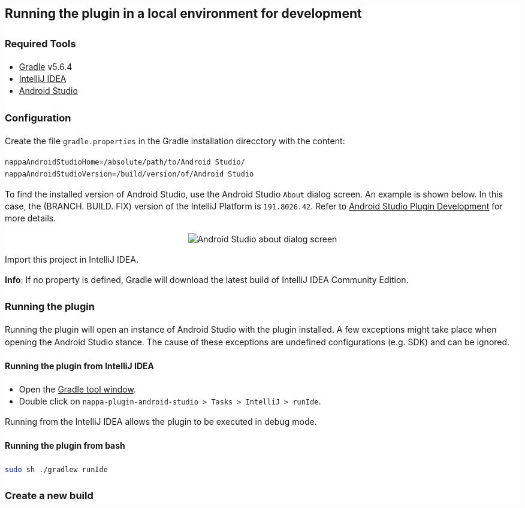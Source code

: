 ## Running the plugin in a local environment for development

### Required Tools

* [Gradle](https://gradle.org/) v5.6.4
* [IntelliJ IDEA](https://www.jetbrains.com/idea/)
* [Android Studio](https://developer.android.com/studio)

### Configuration

Create the file `gradle.properties` in the Gradle installation direcctory with the content:

``` text
nappaAndroidStudioHome=/absolute/path/to/Android Studio/
nappaAndroidStudioVersion=/build/version/of/Android Studio
```

To find the installed version of Android Studio, use the Android Studio `About` dialog screen. 
An example is shown below.
In this case, the (BRANCH. BUILD. FIX) version of the IntelliJ Platform is `191.8026.42`.
Refer to [Android Studio Plugin Development](https://www.jetbrains.org/intellij/sdk/docs/products/android_studio.html) for more details.

<p align="center">
<img src="https://www.jetbrains.org/intellij/sdk/docs/products/img/android_studio_build.png" 
   alt="Android Studio about dialog screen" width="100%"/>
</p>

Import this project in IntelliJ IDEA.

**Info**: If no property is defined, Gradle will download the latest build of IntelliJ IDEA Community Edition.

### Running the plugin

Running the plugin will open an instance of Android Studio with the plugin installed.
A few exceptions might take place when opening the Android Studio stance. 
The cause of these exceptions are undefined configurations (e.g. SDK) and can be ignored.

#### Running the plugin from IntelliJ IDEA

* Open the [Gradle tool window](https://www.jetbrains.com/help/idea/jetgradle-tool-window.html#).
* Double click on `nappa-plugin-android-studio > Tasks > IntelliJ > runIde`.
 
Running from the IntelliJ IDEA allows the plugin to be executed in debug mode. 

#### Running the plugin from bash

```bash
sudo sh ./gradlew runIde
```

### Create a new build
